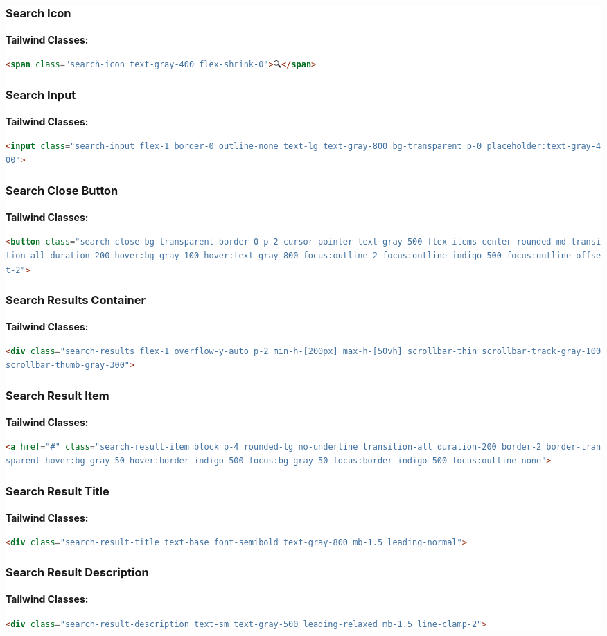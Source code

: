 ### Search Icon

**Tailwind Classes:**
```html
<span class="search-icon text-gray-400 flex-shrink-0">🔍</span>
```

### Search Input

**Tailwind Classes:**
```html
<input class="search-input flex-1 border-0 outline-none text-lg text-gray-800 bg-transparent p-0 placeholder:text-gray-400">
```

### Search Close Button

**Tailwind Classes:**
```html
<button class="search-close bg-transparent border-0 p-2 cursor-pointer text-gray-500 flex items-center rounded-md transition-all duration-200 hover:bg-gray-100 hover:text-gray-800 focus:outline-2 focus:outline-indigo-500 focus:outline-offset-2">
```

### Search Results Container

**Tailwind Classes:**
```html
<div class="search-results flex-1 overflow-y-auto p-2 min-h-[200px] max-h-[50vh] scrollbar-thin scrollbar-track-gray-100 scrollbar-thumb-gray-300">
```

### Search Result Item

**Tailwind Classes:**
```html
<a href="#" class="search-result-item block p-4 rounded-lg no-underline transition-all duration-200 border-2 border-transparent hover:bg-gray-50 hover:border-indigo-500 focus:bg-gray-50 focus:border-indigo-500 focus:outline-none">
```

### Search Result Title

**Tailwind Classes:**
```html
<div class="search-result-title text-base font-semibold text-gray-800 mb-1.5 leading-normal">
```

### Search Result Description

**Tailwind Classes:**
```html
<div class="search-result-description text-sm text-gray-500 leading-relaxed mb-1.5 line-clamp-2">
```
